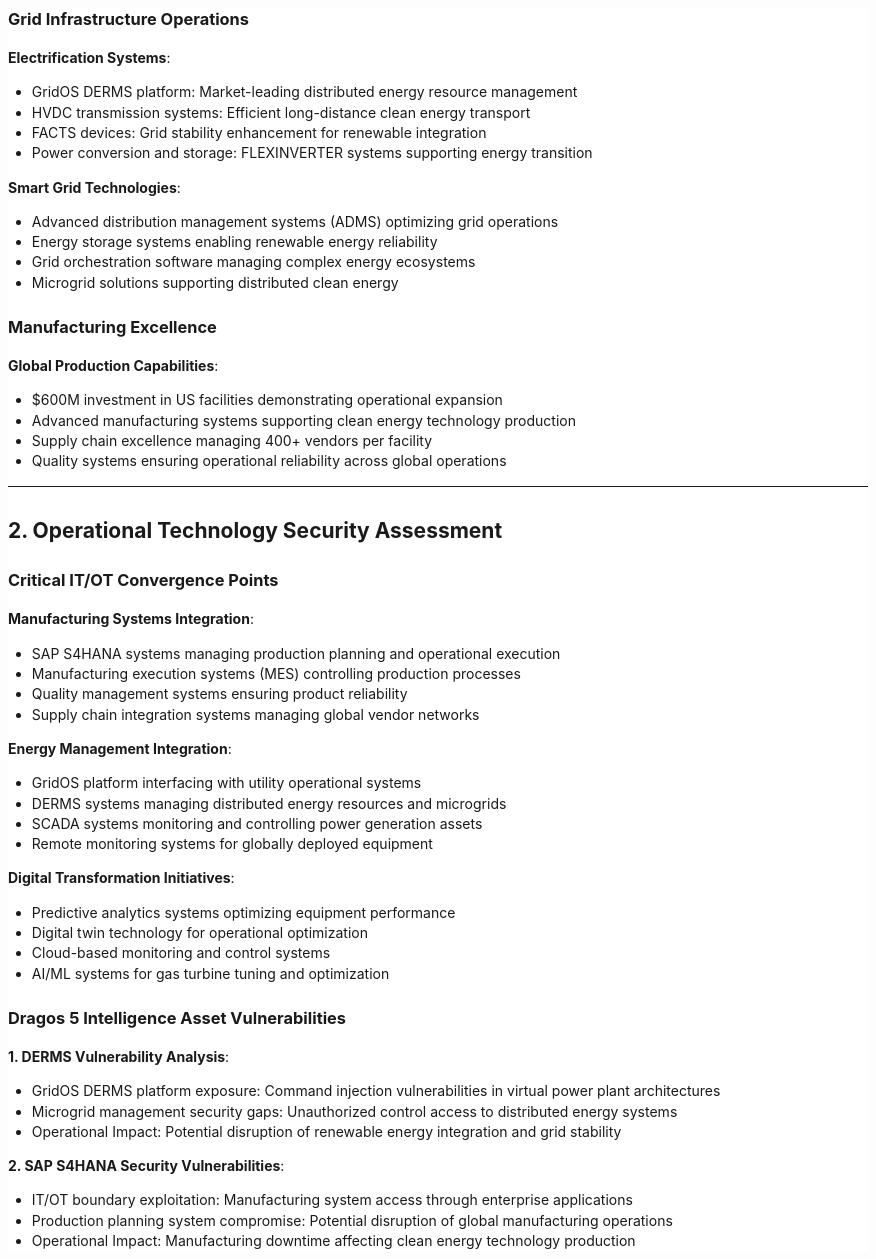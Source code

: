 ### Grid Infrastructure Operations
**Electrification Systems**:
- GridOS DERMS platform: Market-leading distributed energy resource management
- HVDC transmission systems: Efficient long-distance clean energy transport
- FACTS devices: Grid stability enhancement for renewable integration
- Power conversion and storage: FLEXINVERTER systems supporting energy transition

**Smart Grid Technologies**:
- Advanced distribution management systems (ADMS) optimizing grid operations
- Energy storage systems enabling renewable energy reliability
- Grid orchestration software managing complex energy ecosystems
- Microgrid solutions supporting distributed clean energy

### Manufacturing Excellence
**Global Production Capabilities**:
- $600M investment in US facilities demonstrating operational expansion
- Advanced manufacturing systems supporting clean energy technology production
- Supply chain excellence managing 400+ vendors per facility
- Quality systems ensuring operational reliability across global operations

---

## 2. Operational Technology Security Assessment

### Critical IT/OT Convergence Points
**Manufacturing Systems Integration**:
- SAP S4HANA systems managing production planning and operational execution
- Manufacturing execution systems (MES) controlling production processes
- Quality management systems ensuring product reliability
- Supply chain integration systems managing global vendor networks

**Energy Management Integration**:
- GridOS platform interfacing with utility operational systems
- DERMS systems managing distributed energy resources and microgrids
- SCADA systems monitoring and controlling power generation assets
- Remote monitoring systems for globally deployed equipment

**Digital Transformation Initiatives**:
- Predictive analytics systems optimizing equipment performance
- Digital twin technology for operational optimization
- Cloud-based monitoring and control systems
- AI/ML systems for gas turbine tuning and optimization

### Dragos 5 Intelligence Asset Vulnerabilities
**1. DERMS Vulnerability Analysis**:
- GridOS DERMS platform exposure: Command injection vulnerabilities in virtual power plant architectures
- Microgrid management security gaps: Unauthorized control access to distributed energy systems
- Operational Impact: Potential disruption of renewable energy integration and grid stability

**2. SAP S4HANA Security Vulnerabilities**:
- IT/OT boundary exploitation: Manufacturing system access through enterprise applications
- Production planning system compromise: Potential disruption of global manufacturing operations
- Operational Impact: Manufacturing downtime affecting clean energy technology production
